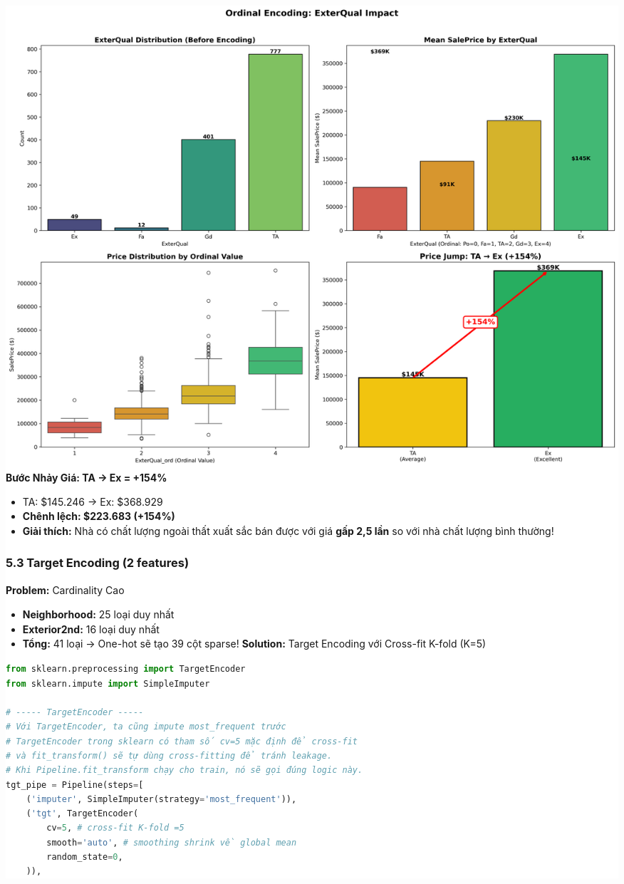 ![Ordinal Encoding Example](images/Pasted%20image%2020251028162143.png)
**Bước Nhảy Giá: TA → Ex = +154%**

- TA: $145.246 → Ex: $368.929
- **Chênh lệch: $223.683 (+154%)**
- **Giải thích:** Nhà có chất lượng ngoài thất xuất sắc bán được với giá **gấp 2,5 lần** so với nhà chất lượng bình thường!

### 5.3 Target Encoding (2 features)

**Problem:** Cardinality Cao

- **Neighborhood:** 25 loại duy nhất
- **Exterior2nd:** 16 loại duy nhất
- **Tổng:** 41 loại → One-hot sẽ tạo 39 cột sparse!
  **Solution:** Target Encoding với Cross-fit K-fold (K=5)

```python
from sklearn.preprocessing import TargetEncoder
from sklearn.impute import SimpleImputer

# ----- TargetEncoder -----
# Với TargetEncoder, ta cũng impute most_frequent trước
# TargetEncoder trong sklearn có tham số cv=5 mặc định để cross-fit
# và fit_transform() sẽ tự dùng cross-fitting để tránh leakage.
# Khi Pipeline.fit_transform chạy cho train, nó sẽ gọi đúng logic này.
tgt_pipe = Pipeline(steps=[
	('imputer', SimpleImputer(strategy='most_frequent')),
	('tgt', TargetEncoder(
		cv=5, # cross-fit K-fold =5
		smooth='auto', # smoothing shrink về global mean
		random_state=0,
	)),
```